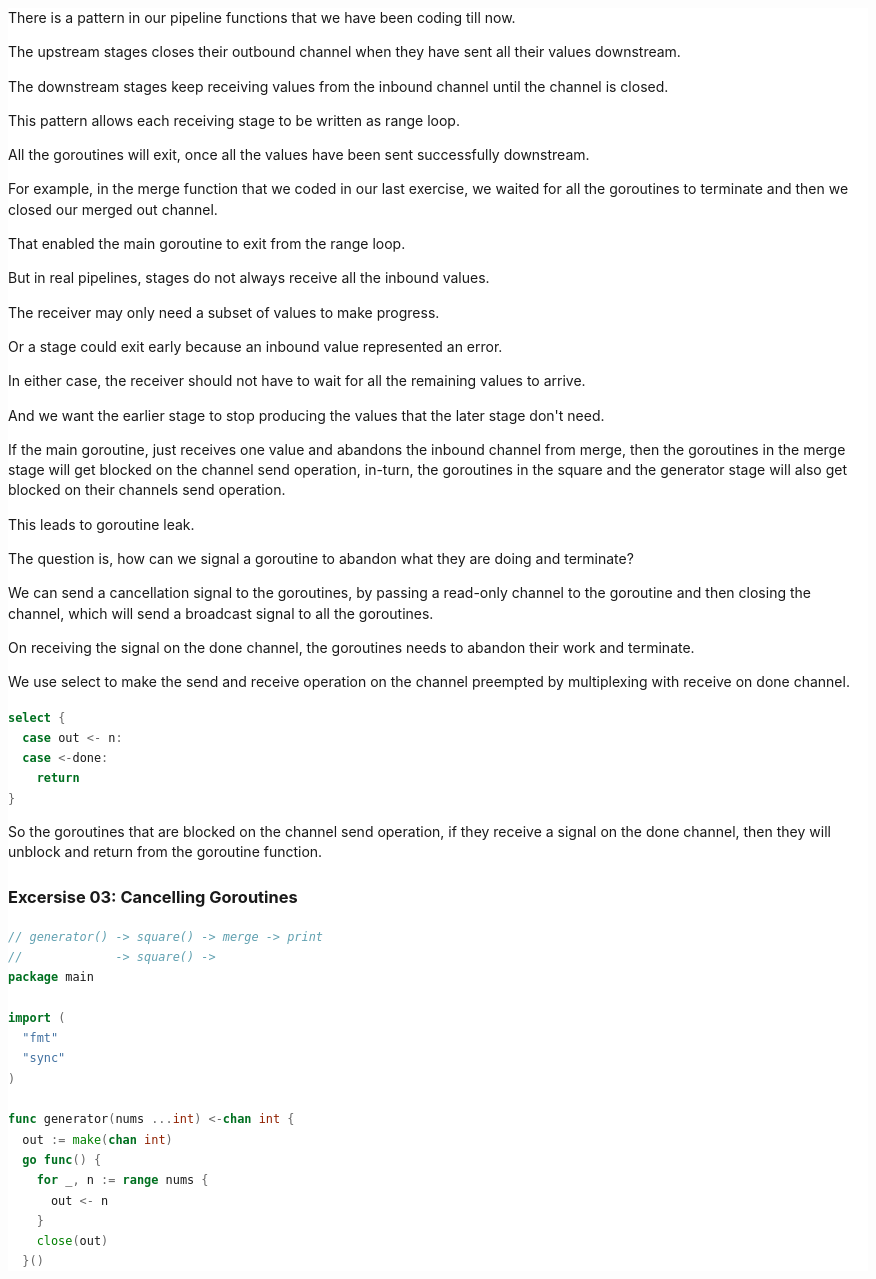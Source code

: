 There is a pattern in our pipeline functions that we have been coding till now.

The upstream stages closes their outbound channel when they have sent all their values downstream.

The downstream stages keep receiving values from the inbound channel until the channel is closed.

This pattern allows each receiving stage to be written as range loop.

All the goroutines will exit, once all the values have been sent successfully downstream.

For example, in the merge function that we coded in our last exercise, we waited for all the goroutines to terminate and then we closed our merged out channel.

That enabled the main goroutine to exit from the range loop.

But in real pipelines, stages do not always receive all the inbound values.

The receiver may only need a subset of values to make progress.

Or a stage could exit early because an inbound value represented an error.

In either case, the receiver should not have to wait for all the remaining values to arrive.

And we want the earlier stage to stop producing the values that the later stage don't need.

If the main goroutine, just receives one value and abandons the inbound channel from merge, then the goroutines in the merge stage will get blocked on the channel send operation, in-turn, the goroutines in the square and the generator stage will also get blocked on their channels send operation.

This leads to goroutine leak.

The question is, how can we signal a goroutine to abandon what they are doing and terminate?

We can send a cancellation signal to the goroutines, by passing a read-only channel to the goroutine and then closing the channel, which will send a broadcast signal to all the goroutines.

On receiving the signal on the done channel, the goroutines needs to abandon their work and terminate.

We use select to make the send and receive operation on the channel preempted by multiplexing with receive on done channel.

```go
select {
  case out <- n:
  case <-done:
    return
}
```

So the goroutines that are blocked on the channel send operation, if they receive a signal on the done channel, then they will unblock and return from the goroutine function.

### Excersise 03: Cancelling Goroutines

```go
// generator() -> square() -> merge -> print
//             -> square() ->
package main

import (
  "fmt"
  "sync"
)

func generator(nums ...int) <-chan int {
  out := make(chan int)
  go func() {
    for _, n := range nums {
      out <- n
    }
    close(out)
  }()
```
